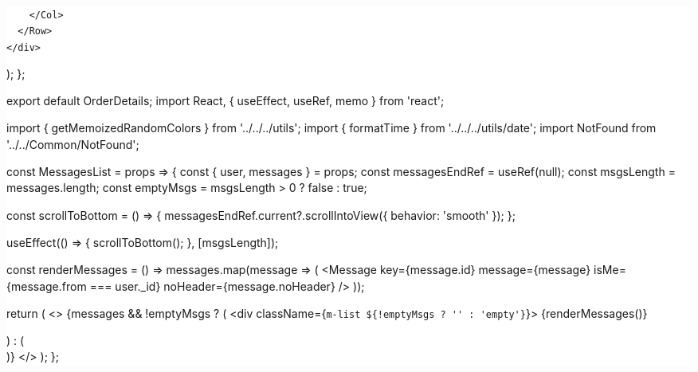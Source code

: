         </Col>
      </Row>
    </div>
  );
};

export default OrderDetails;
</file>
<file name="./client/app/components/Manager/Support/MessageList.js" format="js">
import React, { useEffect, useRef, memo } from 'react';

import { getMemoizedRandomColors } from '../../../utils';
import { formatTime } from '../../../utils/date';
import NotFound from '../../Common/NotFound';

const MessagesList = props => {
  const { user, messages } = props;
  const messagesEndRef = useRef(null);
  const msgsLength = messages.length;
  const emptyMsgs = msgsLength > 0 ? false : true;

  const scrollToBottom = () => {
    messagesEndRef.current?.scrollIntoView({
      behavior: 'smooth'
    });
  };

  useEffect(() => {
    scrollToBottom();
  }, [msgsLength]);

  const renderMessages = () =>
    messages.map(message => (
      <Message
        key={message.id}
        message={message}
        isMe={message.from === user._id}
        noHeader={message.noHeader}
      />
    ));

  return (
    <>
      {messages && !emptyMsgs ? (
        <div className={`m-list ${!emptyMsgs ? '' : 'empty'}`}>
          {renderMessages()}
          <div ref={messagesEndRef} />
        </div>
      ) : (
        <div className='my-4'>
          <NotFound message='No messages found.' />
        </div>
      )}
    </>
  );
};
